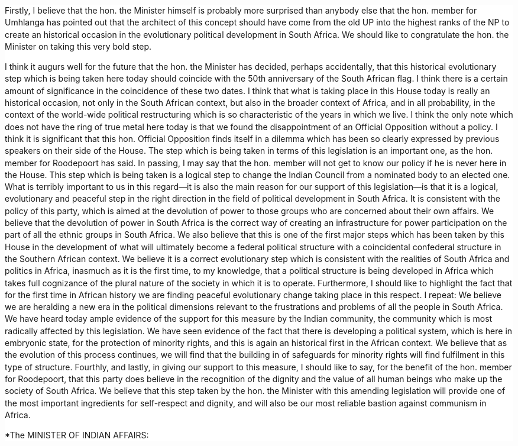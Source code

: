 <p>Firstly, I believe that the hon. the Minister himself is probably more surprised than anybody else that the hon. member for Umhlanga has pointed out that the architect of this concept should have come from the old UP into the highest ranks of the NP to create an historical occasion in the evolutionary political development in South Africa. We should like to congratulate the hon. the Minister on taking this very bold step.</p>

<p>I think it augurs well for the future that the hon. the Minister has decided, perhaps accidentally, that this historical evolutionary step which is being taken here today should coincide with the 50th anniversary of the South African flag. I think there is a certain amount of significance in the coincidence of these two dates. I think that what is taking place in this House today is really an historical occasion, not only in the South African context, but also in the broader context of Africa, and in all probability, in the context of the world-wide political restructuring which is so characteristic of the years in which we live. I think the only note which does not have the ring of true metal here today is that we found the disappointment of an Official Opposition without a policy. I think it is significant that this hon. Official Opposition finds itself in a dilemma which has been so clearly expressed by previous speakers on their side of the House. The step which is being taken in terms of this legislation is an important one, as the hon. member for Roodepoort has said. In passing, I may say that the hon. member will not get to know our policy if he is never here in the House. This step which is being taken is a logical step to change the Indian Council from a nominated body to an elected one. What is terribly important to us in this regard&#x2014;it is also the main reason for our support of this legislation&#x2014;is that it is a logical, evolutionary and peaceful step in the right direction in the field of political development in South Africa. It is consistent with the policy of this party, which is aimed at the devolution of power to those groups who are concerned about their own affairs. We believe that the devolution of power in South Africa is the correct way of creating an infrastructure for power participation on the part of all the ethnic groups in South Africa. We also believe that this is one of the first major steps which has been taken by this House in the development of what will ultimately become a federal political structure with a coincidental confederal structure in the Southern African context. We believe it is a correct evolutionary step which is consistent with the realities of South Africa and politics in Africa, inasmuch as it is the first time, to my knowledge, that a political structure is being developed in Africa which takes full cognizance of the plural nature of the society in which it is to operate. Furthermore, I should like to highlight the fact that for the first time in African history we are finding peaceful evolutionary change taking place in this respect. I repeat: We believe we are heralding a new era in the political dimensions relevant to the frustrations and problems of all the people in South Africa. We have heard today ample evidence of the support for this measure by the Indian community, the community which is most radically affected by this legislation. We have seen evidence of the fact that there is developing a political system, which is here in embryonic state, for the protection of minority rights, and this is again an historical first in the African context. We believe that as the evolution of this process continues, we will find that the building in of safeguards for minority rights will find fulfilment in this type of structure. Fourthly, and lastly, in giving our support to this measure, I should like to say, for the benefit of the hon. member for Roodepoort, that this party does believe in the recognition of the dignity and the value of all human <span class="col_8185-8186" refersTo="page_0962"/>beings who make up the society of South Africa. We believe that this step taken by the hon. the Minister with this amending legislation will provide one of the most important ingredients for self-respect and dignity, and will also be our most reliable bastion against communism in Africa.</p>

</speech>

<speech by="#minister_of_indian_affairs">

<from>*The <person refersTo="hansard_za">MINISTER OF INDIAN AFFAIRS</person>:</from>
